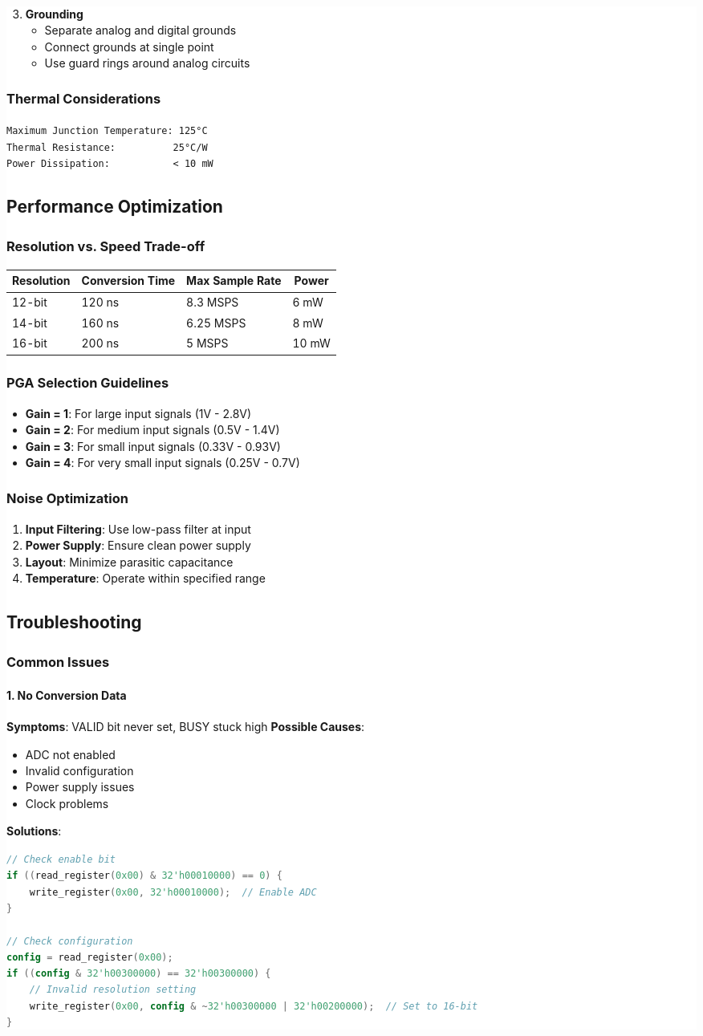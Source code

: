 3. **Grounding**
   - Separate analog and digital grounds
   - Connect grounds at single point
   - Use guard rings around analog circuits

### Thermal Considerations
```
Maximum Junction Temperature: 125°C
Thermal Resistance:          25°C/W
Power Dissipation:           < 10 mW
```

## Performance Optimization

### Resolution vs. Speed Trade-off
| Resolution | Conversion Time | Max Sample Rate | Power |
|------------|----------------|-----------------|-------|
| 12-bit     | 120 ns         | 8.3 MSPS        | 6 mW  |
| 14-bit     | 160 ns         | 6.25 MSPS       | 8 mW  |
| 16-bit     | 200 ns         | 5 MSPS          | 10 mW |

### PGA Selection Guidelines
- **Gain = 1**: For large input signals (1V - 2.8V)
- **Gain = 2**: For medium input signals (0.5V - 1.4V)
- **Gain = 3**: For small input signals (0.33V - 0.93V)
- **Gain = 4**: For very small input signals (0.25V - 0.7V)

### Noise Optimization
1. **Input Filtering**: Use low-pass filter at input
2. **Power Supply**: Ensure clean power supply
3. **Layout**: Minimize parasitic capacitance
4. **Temperature**: Operate within specified range

## Troubleshooting

### Common Issues

#### 1. No Conversion Data
**Symptoms**: VALID bit never set, BUSY stuck high
**Possible Causes**:
- ADC not enabled
- Invalid configuration
- Power supply issues
- Clock problems

**Solutions**:
```verilog
// Check enable bit
if ((read_register(0x00) & 32'h00010000) == 0) {
    write_register(0x00, 32'h00010000);  // Enable ADC
}

// Check configuration
config = read_register(0x00);
if ((config & 32'h00300000) == 32'h00300000) {
    // Invalid resolution setting
    write_register(0x00, config & ~32'h00300000 | 32'h00200000);  // Set to 16-bit
}
```

